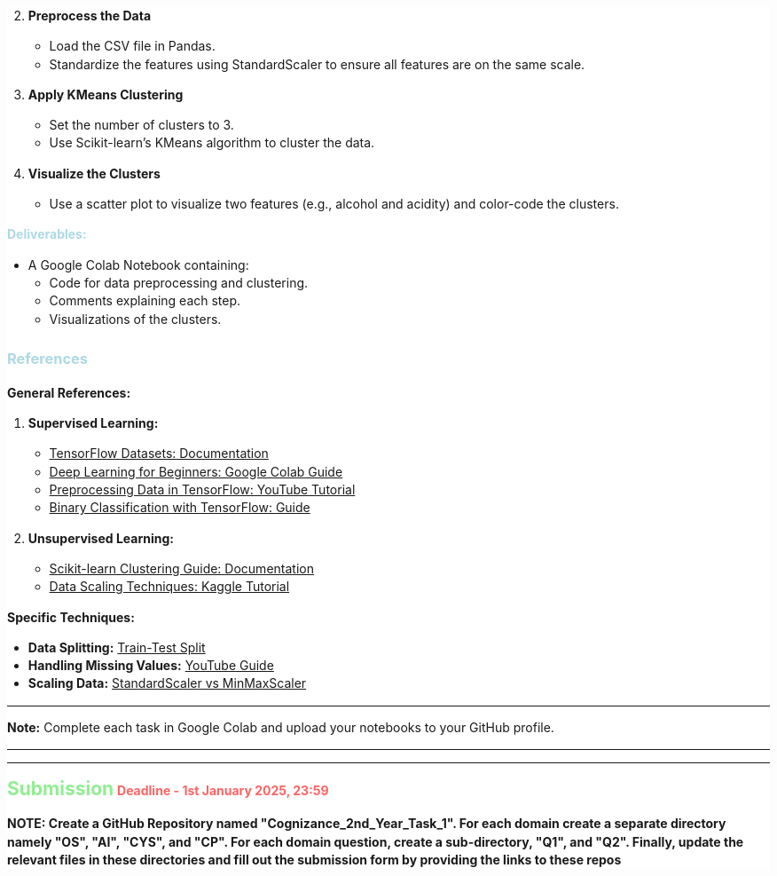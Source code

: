 2. **Preprocess the Data**  
   - Load the CSV file in Pandas.  
   - Standardize the features using StandardScaler to ensure all features are on the same scale.  

3. **Apply KMeans Clustering**  
   - Set the number of clusters to 3.  
   - Use Scikit-learn’s KMeans algorithm to cluster the data.  

4. **Visualize the Clusters**  
   - Use a scatter plot to visualize two features (e.g., alcohol and acidity) and color-code the clusters.  


**<span style="color: #ADD8E6;">Deliverables:</span>**  
- A Google Colab Notebook containing:  
  - Code for data preprocessing and clustering.  
  - Comments explaining each step.  
  - Visualizations of the clusters.  


### **<span style="color: #ADD8E6;">References</span>**  

**General References:**  
1. **Supervised Learning:**  
   - [TensorFlow Datasets: Documentation](https://www.tensorflow.org/datasets)  
   - [Deep Learning for Beginners: Google Colab Guide](https://colab.research.google.com/)  
   - [Preprocessing Data in TensorFlow: YouTube Tutorial](https://www.youtube.com/)  
   - [Binary Classification with TensorFlow: Guide](https://www.tensorflow.org/tutorials/structured_data/feature_columns)  

2. **Unsupervised Learning:**  
   - [Scikit-learn Clustering Guide: Documentation](https://scikit-learn.org/stable/modules/clustering.html)  
   - [Data Scaling Techniques: Kaggle Tutorial](https://www.kaggle.com/code/)  

**Specific Techniques:**  
- **Data Splitting:** [Train-Test Split](https://scikit-learn.org/stable/modules/generated/sklearn.model_selection.train_test_split.html)  
- **Handling Missing Values:** [YouTube Guide](https://www.youtube.com/)  
- **Scaling Data:** [StandardScaler vs MinMaxScaler](https://scikit-learn.org/stable/modules/preprocessing.html)  

---

**Note:** Complete each task in Google Colab and upload your notebooks to your GitHub profile.  

<hr>
<hr>

**<span style="color: #90EE90; font-size: 1.5rem;">Submission</span>**
**<span style="color: #FF6363; font-size: 1rem;">Deadline - 1st January 2025, 23:59 </span>**

**NOTE: Create a GitHub Repository named "Cognizance_2nd_Year_Task_1". For each domain create a separate directory namely "OS", "AI", "CYS", and "CP".  For each domain question, create a sub-directory, "Q1", and "Q2". Finally, update the relevant files in these directories and fill out the submission form by providing the links to these repos**
